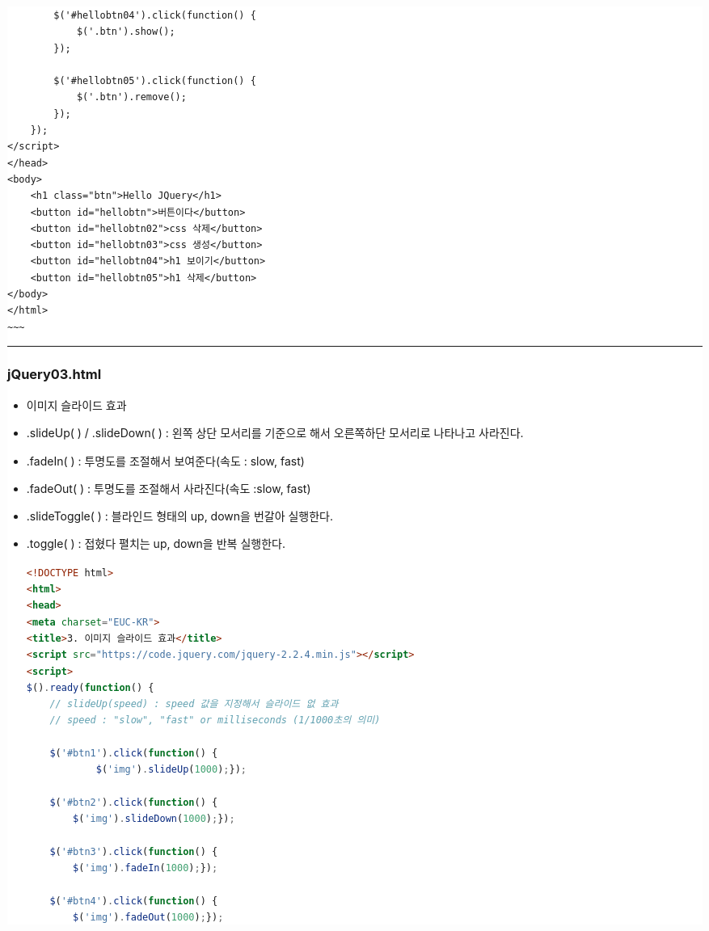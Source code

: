             $('#hellobtn04').click(function() {
                $('.btn').show();
            });

            $('#hellobtn05').click(function() {
                $('.btn').remove();
            });
        });
    </script>
    </head>
    <body>
        <h1 class="btn">Hello JQuery</h1>
        <button id="hellobtn">버튼이다</button>
        <button id="hellobtn02">css 삭제</button>
        <button id="hellobtn03">css 생성</button>
        <button id="hellobtn04">h1 보이기</button>
        <button id="hellobtn05">h1 삭제</button>
    </body>
    </html>
    ~~~

***

### jQuery03.html
- 이미지 슬라이드 효과
- .slideUp( ) / .slideDown( ) : 왼쪽 상단 모서리를 기준으로 해서 오른쪽하단 모서리로 나타나고 사라진다.
- .fadeIn( ) : 투명도를 조절해서 보여준다(속도 : slow, fast)
- .fadeOut( ) : 투명도를 조절해서 사라진다(속도 :slow, fast)
- .slideToggle( ) : 블라인드 형태의 up, down을 번갈아 실행한다.
- .toggle( ) : 접혔다 펼치는 up, down을 반복 실행한다.

    ~~~ html
    <!DOCTYPE html>
    <html>
    <head>
    <meta charset="EUC-KR">
    <title>3. 이미지 슬라이드 효과</title>
    <script src="https://code.jquery.com/jquery-2.2.4.min.js"></script>
    <script>
    $().ready(function() {
        // slideUp(speed) : speed 값을 지정해서 슬라이드 없 효과
        // speed : "slow", "fast" or milliseconds (1/1000초의 의미)

        $('#btn1').click(function() {
                $('img').slideUp(1000);});

        $('#btn2').click(function() {
            $('img').slideDown(1000);});

        $('#btn3').click(function() {
            $('img').fadeIn(1000);});

        $('#btn4').click(function() {
            $('img').fadeOut(1000);});
